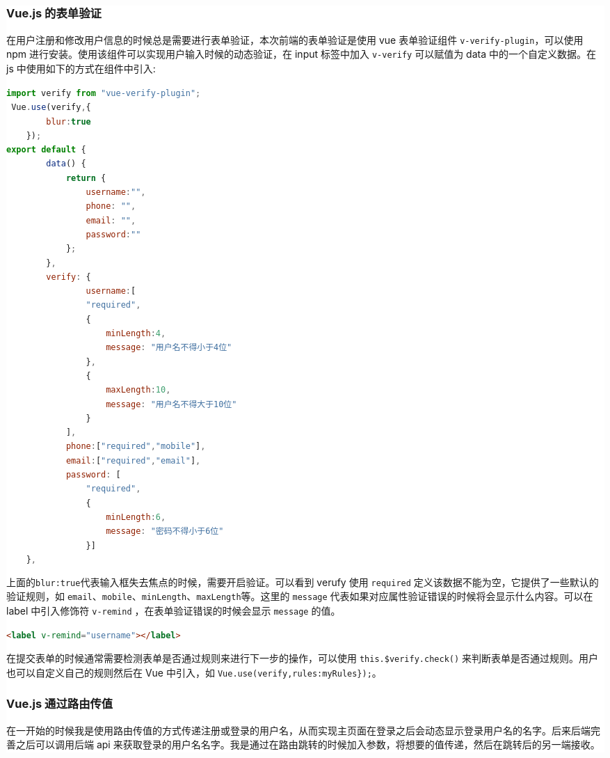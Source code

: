 ### Vue.js 的表单验证
在用户注册和修改用户信息的时候总是需要进行表单验证，本次前端的表单验证是使用 vue 表单验证组件 `v-verify-plugin`，可以使用 npm 进行安装。使用该组件可以实现用户输入时候的动态验证，在 input 标签中加入 `v-verify` 可以赋值为 data 中的一个自定义数据。在 js 中使用如下的方式在组件中引入:

``` js
import verify from "vue-verify-plugin";
 Vue.use(verify,{
        blur:true
    });
export default {
		data() {
			return {
				username:"",
				phone: "",
				email: "",
				password:""
			};
		},
		verify: {
				username:[
				"required",
				{
					minLength:4,
					message: "用户名不得小于4位"
				},
				{
					maxLength:10,
					message: "用户名不得大于10位"
				}
			],
			phone:["required","mobile"],
			email:["required","email"],
			password: [
				"required",
				{
					minLength:6,
					message: "密码不得小于6位"
				}]
    },
```

上面的`blur:true`代表输入框失去焦点的时候，需要开启验证。可以看到 verufy 使用 `required` 定义该数据不能为空，它提供了一些默认的验证规则，如 `email`、`mobile`、`minLength`、`maxLength`等。这里的 `message` 代表如果对应属性验证错误的时候将会显示什么内容。可以在 label 中引入修饰符 `v-remind` ，在表单验证错误的时候会显示 `message` 的值。
```html
<label v-remind="username"></label>
```
在提交表单的时候通常需要检测表单是否通过规则来进行下一步的操作，可以使用 `this.$verify.check()` 来判断表单是否通过规则。用户也可以自定义自己的规则然后在 Vue 中引入，如 `Vue.use(verify,rules:myRules});`。

### Vue.js 通过路由传值
在一开始的时候我是使用路由传值的方式传递注册或登录的用户名，从而实现主页面在登录之后会动态显示登录用户名的名字。后来后端完善之后可以调用后端 api 来获取登录的用户名名字。我是通过在路由跳转的时候加入参数，将想要的值传递，然后在跳转后的另一端接收。
